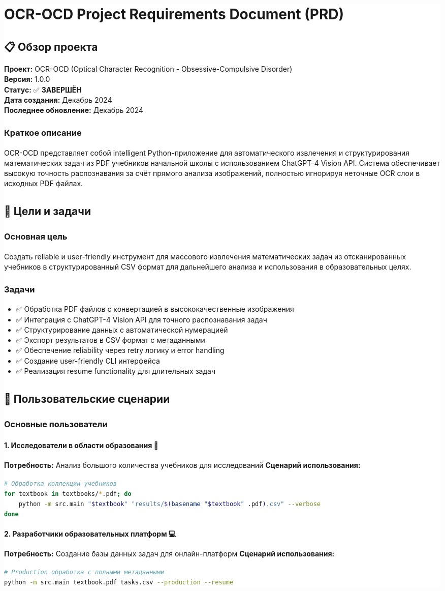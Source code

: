 # OCR-OCD Project Requirements Document (PRD)

## 📋 Обзор проекта

**Проект:** OCR-OCD (Optical Character Recognition - Obsessive-Compulsive Disorder)  
**Версия:** 1.0.0  
**Статус:** ✅ **ЗАВЕРШЁН**  
**Дата создания:** Декабрь 2024  
**Последнее обновление:** Декабрь 2024

### Краткое описание

OCR-OCD представляет собой intelligent Python-приложение для автоматического извлечения и структурирования математических задач из PDF учебников начальной школы с использованием ChatGPT-4 Vision API. Система обеспечивает высокую точность распознавания за счёт прямого анализа изображений, полностью игнорируя неточные OCR слои в исходных PDF файлах.

## 🎯 Цели и задачи

### Основная цель
Создать reliable и user-friendly инструмент для массового извлечения математических задач из отсканированных учебников в структурированный CSV формат для дальнейшего анализа и использования в образовательных целях.

### Задачи
- ✅ Обработка PDF файлов с конвертацией в высококачественные изображения
- ✅ Интеграция с ChatGPT-4 Vision API для точного распознавания задач
- ✅ Структурирование данных с автоматической нумерацией
- ✅ Экспорт результатов в CSV формат с метаданными
- ✅ Обеспечение reliability через retry логику и error handling
- ✅ Создание user-friendly CLI интерфейса
- ✅ Реализация resume functionality для длительных задач

## 👥 Пользовательские сценарии

### Основные пользователи

#### 1. Исследователи в области образования 🔬
**Потребность:** Анализ большого количества учебников для исследований
**Сценарий использования:**
```bash
# Обработка коллекции учебников
for textbook in textbooks/*.pdf; do
    python -m src.main "$textbook" "results/$(basename "$textbook" .pdf).csv" --verbose
done
```

#### 2. Разработчики образовательных платформ 💻
**Потребность:** Создание базы данных задач для онлайн-платформ
**Сценарий использования:**
```bash
# Production обработка с полными метаданными
python -m src.main textbook.pdf tasks.csv --production --resume
```
